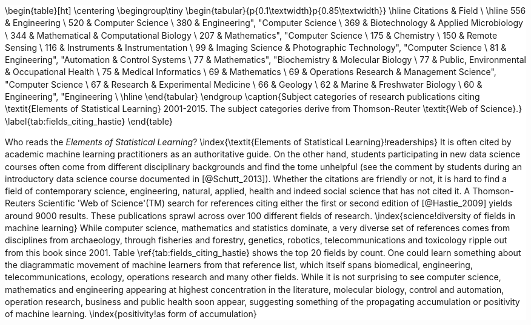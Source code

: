 \begin{table}[ht]
\centering
\begingroup\tiny
\begin{tabular}{p{0.1\textwidth}p{0.85\textwidth}}
  \hline
Citations & Field \\ 
  \hline
556 & Engineering \\ 
  520 & Computer Science \\ 
  380 & Engineering", "Computer Science \\ 
  369 & Biotechnology \& Applied Microbiology \\ 
  344 & Mathematical \& Computational Biology \\ 
  207 & Mathematics", "Computer Science \\ 
  175 & Chemistry \\ 
  150 & Remote Sensing \\ 
  116 & Instruments \& Instrumentation \\ 
   99 & Imaging Science \& Photographic Technology", "Computer Science \\ 
   81 & Engineering", "Automation \& Control Systems \\ 
   77 & Mathematics", "Biochemistry \& Molecular Biology \\ 
   77 & Public, Environmental \& Occupational Health \\ 
   75 & Medical Informatics \\ 
   69 & Mathematics \\ 
   69 & Operations Research \& Management Science", "Computer Science \\ 
   67 & Research \& Experimental Medicine \\ 
   66 & Geology \\ 
   62 & Marine \& Freshwater Biology \\ 
   60 & Engineering", "Engineering \\ 
   \hline
\end{tabular}
\endgroup
\caption{Subject categories of research publications citing \textit{Elements of Statistical Learning} 2001-2015. The subject categories derive from Thomson-Reuter \textit{Web of Science}.} 
\label{tab:fields_citing_hastie}
\end{table}

Who reads the _Elements of Statistical Learning_? \index{\textit{Elements of Statistical Learning}!readerships} It is often cited by academic machine learning practitioners as an authoritative guide. On the other hand, students participating in new data science courses often come from different disciplinary backgrounds and find the tome unhelpful (see the comment by students during an introductory data science course documented in [@Schutt_2013]). Whether the citations are friendly or not, it is hard to find a field of contemporary science, engineering, natural, applied, health and indeed social science that has not cited it. A Thomson-Reuters Scientific 'Web of Science'(TM) search for references citing either the first or second edition of [@Hastie_2009] yields around 9000 results. These  publications sprawl across over 100 different fields of research. \index{science!diversity of fields in machine learning}  While computer science, mathematics and statistics dominate, a very diverse set of references comes from disciplines from archaeology, through fisheries and forestry, genetics, robotics, telecommunications and toxicology ripple out from this book since 2001. Table \ref{tab:fields_citing_hastie} shows the top 20 fields by count. One could learn something about the diagrammatic movement of machine learners  from that reference list, which itself spans biomedical, engineering, telecommunications, ecology, operations research and many other fields. While it is not surprising to see computer science, mathematics and engineering appearing at highest concentration in the literature,  molecular biology, control and automation, operation research, business and public health soon appear, suggesting something of the propagating accumulation or positivity of machine learning. \index{positivity!as form of accumulation}


[^1.30]: The philosophy Charles Sanders Peirce himself \index{Peirce, Charles Sanders!on NAND operation} had first shown that combinations of NAND operations could stand in for any logical expression whatsoever, thus paving the way for the diagrammatic weave of contemporary digital memory and computation in all their permutations. Today, NAND-based logic is norm in digital electronics. NOR -- NOT OR -- logic is also used in certain applications.  
[^1.12]: The complete text of the book can be downloaded from the website [http://statweb.stanford.edu/~tibs/ElemStatLearn/](http://statweb.stanford.edu/~tibs/ElemStatLearn/). At the end of short intensive course on data mining at the Centre of Postgraduate Statistics, Lancaster University, the course convenor, Brian Francis, recommended this book as the authoritative text. Some part of me rues that day. That book is a poisoned chalice; that is, something shiny, valuable but also somewhat toxic. 